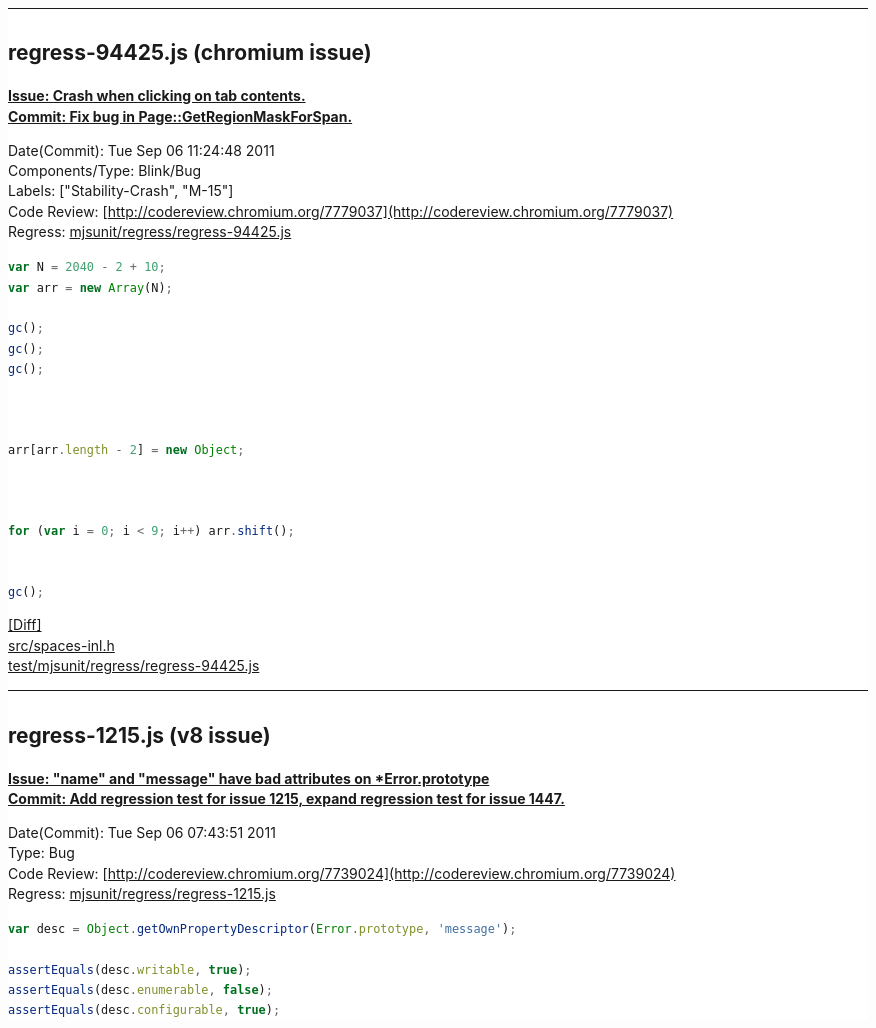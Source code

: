 
---   

## **regress-94425.js (chromium issue)**  
   
**[Issue: Crash when clicking on tab contents.](https://crbug.com/94425)**  
**[Commit: Fix bug in Page::GetRegionMaskForSpan.](https://chromium.googlesource.com/v8/v8/+/d451878)**  
  
Date(Commit): Tue Sep 06 11:24:48 2011  
Components/Type: Blink/Bug  
Labels: ["Stability-Crash", "M-15"]  
Code Review: [http://codereview.chromium.org/7779037](http://codereview.chromium.org/7779037)  
Regress: [mjsunit/regress/regress-94425.js](https://chromium.googlesource.com/v8/v8/+/master/test/mjsunit/regress/regress-94425.js)  
```javascript
var N = 2040 - 2 + 10;
var arr = new Array(N);

gc();
gc();
gc();



arr[arr.length - 2] = new Object;



for (var i = 0; i < 9; i++) arr.shift();


gc();  
```  
  
[[Diff]](https://chromium.googlesource.com/v8/v8/+/d451878^!)  
[src/spaces-inl.h](https://cs.chromium.org/chromium/src/v8/src/spaces-inl.h?cl=d451878)  
[test/mjsunit/regress/regress-94425.js](https://cs.chromium.org/chromium/src/v8/test/mjsunit/regress/regress-94425.js?cl=d451878)  
  

---   

## **regress-1215.js (v8 issue)**  
   
**[Issue: "name" and "message" have bad attributes on *Error.prototype](https://crbug.com/v8/1215)**  
**[Commit: Add regression test for issue 1215, expand regression test for issue 1447.](https://chromium.googlesource.com/v8/v8/+/0fbf8c88)**  
  
Date(Commit): Tue Sep 06 07:43:51 2011  
Type: Bug  
Code Review: [http://codereview.chromium.org/7739024](http://codereview.chromium.org/7739024)  
Regress: [mjsunit/regress/regress-1215.js](https://chromium.googlesource.com/v8/v8/+/master/test/mjsunit/regress/regress-1215.js)  
```javascript
var desc = Object.getOwnPropertyDescriptor(Error.prototype, 'message');

assertEquals(desc.writable, true);
assertEquals(desc.enumerable, false);
assertEquals(desc.configurable, true);  
```  
  